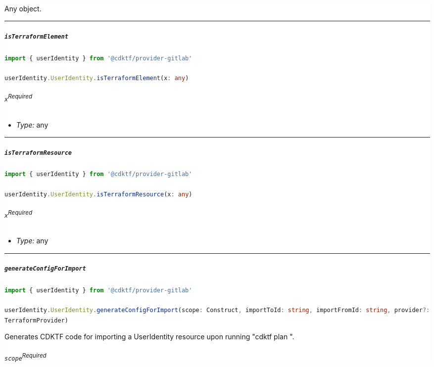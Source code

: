 Any object.

---

##### `isTerraformElement` <a name="isTerraformElement" id="@cdktf/provider-gitlab.userIdentity.UserIdentity.isTerraformElement"></a>

```typescript
import { userIdentity } from '@cdktf/provider-gitlab'

userIdentity.UserIdentity.isTerraformElement(x: any)
```

###### `x`<sup>Required</sup> <a name="x" id="@cdktf/provider-gitlab.userIdentity.UserIdentity.isTerraformElement.parameter.x"></a>

- *Type:* any

---

##### `isTerraformResource` <a name="isTerraformResource" id="@cdktf/provider-gitlab.userIdentity.UserIdentity.isTerraformResource"></a>

```typescript
import { userIdentity } from '@cdktf/provider-gitlab'

userIdentity.UserIdentity.isTerraformResource(x: any)
```

###### `x`<sup>Required</sup> <a name="x" id="@cdktf/provider-gitlab.userIdentity.UserIdentity.isTerraformResource.parameter.x"></a>

- *Type:* any

---

##### `generateConfigForImport` <a name="generateConfigForImport" id="@cdktf/provider-gitlab.userIdentity.UserIdentity.generateConfigForImport"></a>

```typescript
import { userIdentity } from '@cdktf/provider-gitlab'

userIdentity.UserIdentity.generateConfigForImport(scope: Construct, importToId: string, importFromId: string, provider?: TerraformProvider)
```

Generates CDKTF code for importing a UserIdentity resource upon running "cdktf plan <stack-name>".

###### `scope`<sup>Required</sup> <a name="scope" id="@cdktf/provider-gitlab.userIdentity.UserIdentity.generateConfigForImport.parameter.scope"></a>

